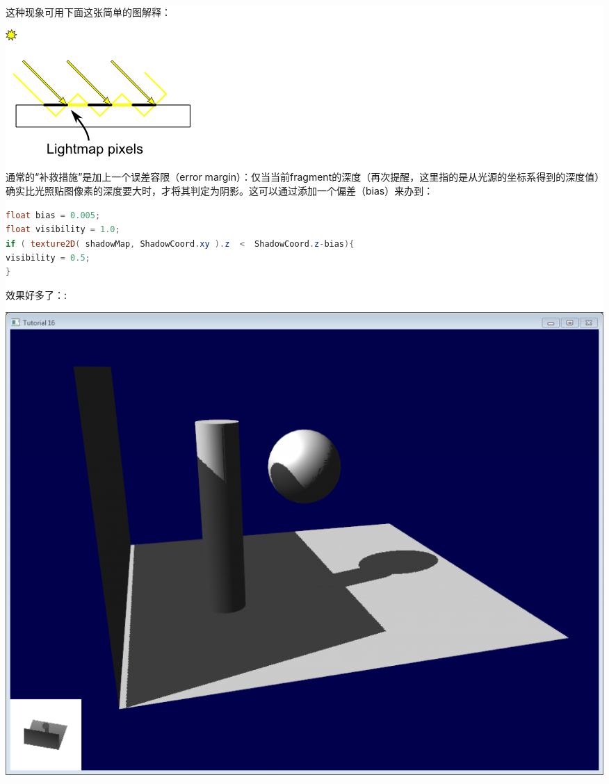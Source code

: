 这种现象可用下面这张简单的图解释：

![shadow-acne](./res/shadow-acne.png)

通常的“补救措施”是加上一个误差容限（error margin）：仅当当前fragment的深度（再次提醒，这里指的是从光源的坐标系得到的深度值）确实比光照贴图像素的深度要大时，才将其判定为阴影。这可以通过添加一个偏差（bias）来办到：

```glsl
float bias = 0.005;
float visibility = 1.0;
if ( texture2D( shadowMap, ShadowCoord.xy ).z  <  ShadowCoord.z-bias){
visibility = 0.5;
}
```
效果好多了：:

![FixedBias-1024x793](./res/FixedBias-1024x793.png)

